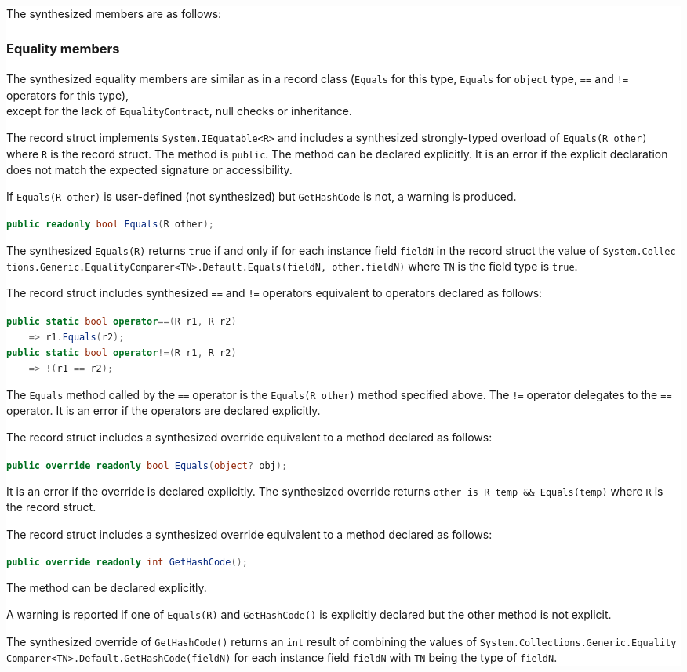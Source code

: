 The synthesized members are as follows:

### Equality members

The synthesized equality members are similar as in a record class (`Equals` for this type, `Equals` for `object` type, `==` and `!=` operators for this type),\
except for the lack of `EqualityContract`, null checks or inheritance.

The record struct implements `System.IEquatable<R>` and includes a synthesized strongly-typed overload of `Equals(R other)` where `R` is the record struct.
The method is `public`.
The method can be declared explicitly. It is an error if the explicit declaration does not match the expected signature or accessibility.

If `Equals(R other)` is user-defined (not synthesized) but `GetHashCode` is not, a warning is produced.

```C#
public readonly bool Equals(R other);
```

The synthesized `Equals(R)` returns `true` if and only if for each instance field `fieldN` in the record struct
the value of `System.Collections.Generic.EqualityComparer<TN>.Default.Equals(fieldN, other.fieldN)` where `TN` is the field type is `true`.

The record struct includes synthesized `==` and `!=` operators equivalent to operators declared as follows:
```C#
public static bool operator==(R r1, R r2)
    => r1.Equals(r2);
public static bool operator!=(R r1, R r2)
    => !(r1 == r2);
```
The `Equals` method called by the `==` operator is the `Equals(R other)` method specified above. The `!=` operator delegates to the `==` operator. It is an error if the operators are declared explicitly.

The record struct includes a synthesized override equivalent to a method declared as follows:
```C#
public override readonly bool Equals(object? obj);
```
It is an error if the override is declared explicitly. 
The synthesized override returns `other is R temp && Equals(temp)` where `R` is the record struct.

The record struct includes a synthesized override equivalent to a method declared as follows:
```C#
public override readonly int GetHashCode();
```
The method can be declared explicitly.

A warning is reported if one of `Equals(R)` and `GetHashCode()` is explicitly declared but the other method is not explicit.

The synthesized override of `GetHashCode()` returns an `int` result of combining the values of `System.Collections.Generic.EqualityComparer<TN>.Default.GetHashCode(fieldN)` for each instance field `fieldN` with `TN` being the type of `fieldN`.
